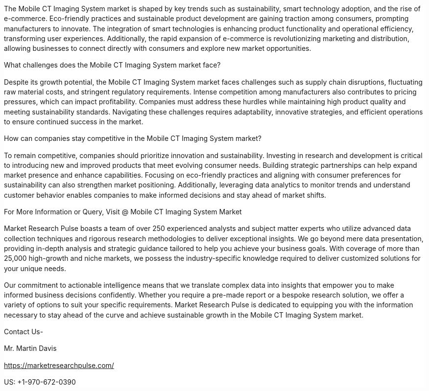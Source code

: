 The Mobile CT Imaging System market is shaped by key trends such as sustainability, smart technology adoption, and the rise of e-commerce. Eco-friendly practices and sustainable product development are gaining traction among consumers, prompting manufacturers to innovate. The integration of smart technologies is enhancing product functionality and operational efficiency, transforming user experiences. Additionally, the rapid expansion of e-commerce is revolutionizing marketing and distribution, allowing businesses to connect directly with consumers and explore new market opportunities.

What challenges does the Mobile CT Imaging System market face?

Despite its growth potential, the Mobile CT Imaging System market faces challenges such as supply chain disruptions, fluctuating raw material costs, and stringent regulatory requirements. Intense competition among manufacturers also contributes to pricing pressures, which can impact profitability. Companies must address these hurdles while maintaining high product quality and meeting sustainability standards. Navigating these challenges requires adaptability, innovative strategies, and efficient operations to ensure continued success in the market.

How can companies stay competitive in the Mobile CT Imaging System market?

To remain competitive, companies should prioritize innovation and sustainability. Investing in research and development is critical to introducing new and improved products that meet evolving consumer needs. Building strategic partnerships can help expand market presence and enhance capabilities. Focusing on eco-friendly practices and aligning with consumer preferences for sustainability can also strengthen market positioning. Additionally, leveraging data analytics to monitor trends and understand customer behavior enables companies to make informed decisions and stay ahead of market shifts.

For More Information or Query, Visit @ Mobile CT Imaging System Market

Market Research Pulse boasts a team of over 250 experienced analysts and subject matter experts who utilize advanced data collection techniques and rigorous research methodologies to deliver exceptional insights. We go beyond mere data presentation, providing in-depth analysis and strategic guidance tailored to help you achieve your business goals. With coverage of more than 25,000 high-growth and niche markets, we possess the industry-specific knowledge required to deliver customized solutions for your unique needs.

Our commitment to actionable intelligence means that we translate complex data into insights that empower you to make informed business decisions confidently. Whether you require a pre-made report or a bespoke research solution, we offer a variety of options to suit your specific requirements. Market Research Pulse is dedicated to equipping you with the information necessary to stay ahead of the curve and achieve sustainable growth in the Mobile CT Imaging System market.

Contact Us-

Mr. Martin Davis

https://marketresearchpulse.com/

US: +1-970-672-0390
